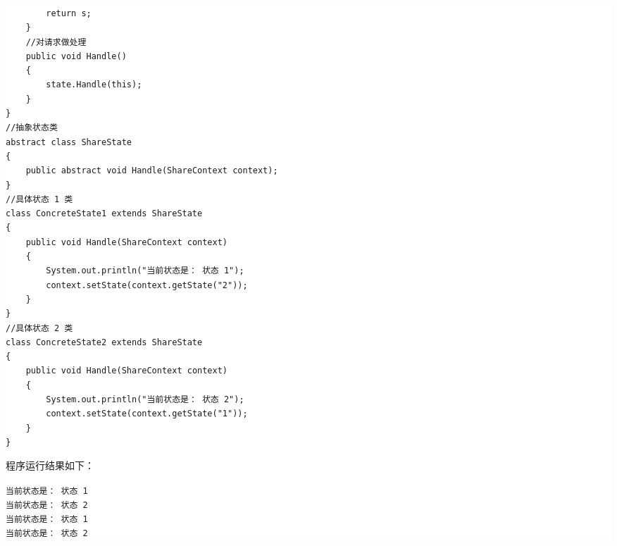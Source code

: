 ```
        return s;
    }
    //对请求做处理
    public void Handle()
    {
        state.Handle(this);
    }
}
//抽象状态类
abstract class ShareState
{
    public abstract void Handle(ShareContext context);
}
//具体状态 1 类
class ConcreteState1 extends ShareState
{
    public void Handle(ShareContext context)
    {
        System.out.println("当前状态是： 状态 1");
        context.setState(context.getState("2"));
    }
}
//具体状态 2 类
class ConcreteState2 extends ShareState
{
    public void Handle(ShareContext context)
    {
        System.out.println("当前状态是： 状态 2");
        context.setState(context.getState("1"));
    }
}
```

程序运行结果如下：

```
当前状态是： 状态 1
当前状态是： 状态 2
当前状态是： 状态 1
当前状态是： 状态 2
```